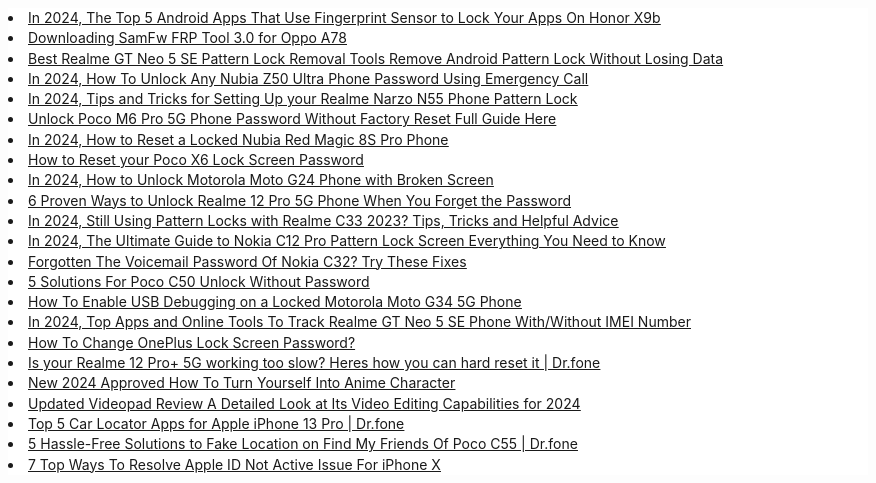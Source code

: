 <li><a href="https://easy-unlock-android.techidaily.com/in-2024-the-top-5-android-apps-that-use-fingerprint-sensor-to-lock-your-apps-on-honor-x9b-by-drfone-android/"><u>In 2024, The Top 5 Android Apps That Use Fingerprint Sensor to Lock Your Apps On Honor X9b</u></a></li>
<li><a href="https://easy-unlock-android.techidaily.com/downloading-samfw-frp-tool-30-for-oppo-a78-by-drfone-android/"><u>Downloading SamFw FRP Tool 3.0 for Oppo A78</u></a></li>
<li><a href="https://easy-unlock-android.techidaily.com/best-realme-gt-neo-5-se-pattern-lock-removal-tools-remove-android-pattern-lock-without-losing-data-by-drfone-android/"><u>Best Realme GT Neo 5 SE Pattern Lock Removal Tools Remove Android Pattern Lock Without Losing Data</u></a></li>
<li><a href="https://easy-unlock-android.techidaily.com/in-2024-how-to-unlock-any-nubia-z50-ultra-phone-password-using-emergency-call-by-drfone-android/"><u>In 2024, How To Unlock Any Nubia Z50 Ultra Phone Password Using Emergency Call</u></a></li>
<li><a href="https://easy-unlock-android.techidaily.com/in-2024-tips-and-tricks-for-setting-up-your-realme-narzo-n55-phone-pattern-lock-by-drfone-android/"><u>In 2024, Tips and Tricks for Setting Up your Realme Narzo N55 Phone Pattern Lock</u></a></li>
<li><a href="https://easy-unlock-android.techidaily.com/unlock-poco-m6-pro-5g-phone-password-without-factory-reset-full-guide-here-by-drfone-android/"><u>Unlock Poco M6 Pro 5G Phone Password Without Factory Reset Full Guide Here</u></a></li>
<li><a href="https://easy-unlock-android.techidaily.com/in-2024-how-to-reset-a-locked-nubia-red-magic-8s-pro-phone-by-drfone-android/"><u>In 2024, How to Reset a Locked Nubia Red Magic 8S Pro Phone</u></a></li>
<li><a href="https://easy-unlock-android.techidaily.com/how-to-reset-your-poco-x6-lock-screen-password-by-drfone-android/"><u>How to Reset your Poco X6 Lock Screen Password</u></a></li>
<li><a href="https://easy-unlock-android.techidaily.com/in-2024-how-to-unlock-motorola-moto-g24-phone-with-broken-screen-by-drfone-android/"><u>In 2024, How to Unlock Motorola Moto G24 Phone with Broken Screen</u></a></li>
<li><a href="https://easy-unlock-android.techidaily.com/6-proven-ways-to-unlock-realme-12-pro-5g-phone-when-you-forget-the-password-by-drfone-android/"><u>6 Proven Ways to Unlock Realme 12 Pro 5G Phone When You Forget the Password</u></a></li>
<li><a href="https://easy-unlock-android.techidaily.com/in-2024-still-using-pattern-locks-with-realme-c33-2023-tips-tricks-and-helpful-advice-by-drfone-android/"><u>In 2024, Still Using Pattern Locks with Realme C33 2023? Tips, Tricks and Helpful Advice</u></a></li>
<li><a href="https://easy-unlock-android.techidaily.com/in-2024-the-ultimate-guide-to-nokia-c12-pro-pattern-lock-screen-everything-you-need-to-know-by-drfone-android/"><u>In 2024, The Ultimate Guide to Nokia C12 Pro Pattern Lock Screen Everything You Need to Know</u></a></li>
<li><a href="https://easy-unlock-android.techidaily.com/forgotten-the-voicemail-password-of-nokia-c32-try-these-fixes-by-drfone-android/"><u>Forgotten The Voicemail Password Of Nokia C32? Try These Fixes</u></a></li>
<li><a href="https://easy-unlock-android.techidaily.com/5-solutions-for-poco-c50-unlock-without-password-by-drfone-android/"><u>5 Solutions For Poco C50 Unlock Without Password</u></a></li>
<li><a href="https://easy-unlock-android.techidaily.com/how-to-enable-usb-debugging-on-a-locked-motorola-moto-g34-5g-phone-by-drfone-android/"><u>How To Enable USB Debugging on a Locked Motorola Moto G34 5G Phone</u></a></li>
<li><a href="https://easy-unlock-android.techidaily.com/in-2024-top-apps-and-online-tools-to-track-realme-gt-neo-5-se-phone-withwithout-imei-number-by-drfone-android/"><u>In 2024, Top Apps and Online Tools To Track Realme GT Neo 5 SE Phone With/Without IMEI Number</u></a></li>
<li><a href="https://easy-unlock-android.techidaily.com/how-to-change-oneplus-lock-screen-password-by-drfone-android/"><u>How To Change OnePlus Lock Screen Password?</u></a></li>
<li><a href="https://techidaily.com/is-your-realme-12-proplus-5g-working-too-slow-heres-how-you-can-hard-reset-it-drfone-by-drfone-reset-android-reset-android/"><u>Is your Realme 12 Pro+ 5G working too slow? Heres how you can hard reset it | Dr.fone</u></a></li>
<li><a href="https://animation-videos.techidaily.com/new-2024-approved-how-to-turn-yourself-into-anime-character/"><u>New 2024 Approved How To Turn Yourself Into Anime Character</u></a></li>
<li><a href="https://ai-video-apps.techidaily.com/updated-videopad-review-a-detailed-look-at-its-video-editing-capabilities-for-2024/"><u>Updated Videopad Review A Detailed Look at Its Video Editing Capabilities for 2024</u></a></li>
<li><a href="https://ios-location-track.techidaily.com/top-5-car-locator-apps-for-apple-iphone-13-pro-drfone-by-drfone-virtual-ios/"><u>Top 5 Car Locator Apps for Apple iPhone 13 Pro | Dr.fone</u></a></li>
<li><a href="https://location-fake.techidaily.com/5-hassle-free-solutions-to-fake-location-on-find-my-friends-of-poco-c55-drfone-by-drfone-virtual-android/"><u>5 Hassle-Free Solutions to Fake Location on Find My Friends Of Poco C55 | Dr.fone</u></a></li>
<li><a href="https://ios-unlock.techidaily.com/7-top-ways-to-resolve-apple-id-not-active-issue-for-iphone-x-by-drfone-ios/"><u>7 Top Ways To Resolve Apple ID Not Active Issue For iPhone X</u></a></li>